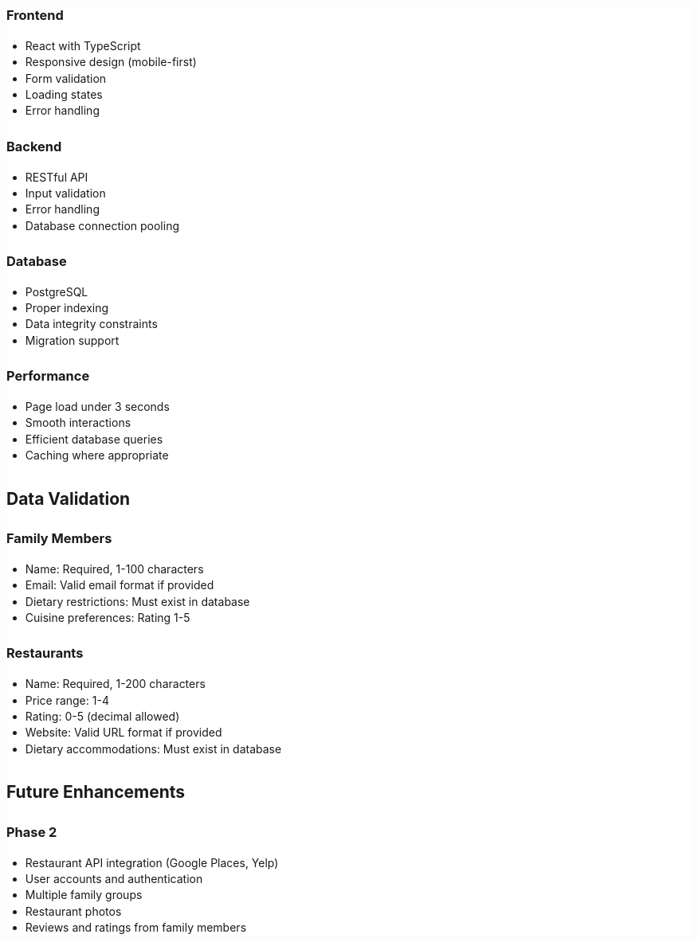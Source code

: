 ### Frontend
- React with TypeScript
- Responsive design (mobile-first)
- Form validation
- Loading states
- Error handling

### Backend
- RESTful API
- Input validation
- Error handling
- Database connection pooling

### Database
- PostgreSQL
- Proper indexing
- Data integrity constraints
- Migration support

### Performance
- Page load under 3 seconds
- Smooth interactions
- Efficient database queries
- Caching where appropriate

## Data Validation

### Family Members
- Name: Required, 1-100 characters
- Email: Valid email format if provided
- Dietary restrictions: Must exist in database
- Cuisine preferences: Rating 1-5

### Restaurants
- Name: Required, 1-200 characters
- Price range: 1-4
- Rating: 0-5 (decimal allowed)
- Website: Valid URL format if provided
- Dietary accommodations: Must exist in database

## Future Enhancements

### Phase 2
- Restaurant API integration (Google Places, Yelp)
- User accounts and authentication
- Multiple family groups
- Restaurant photos
- Reviews and ratings from family members
